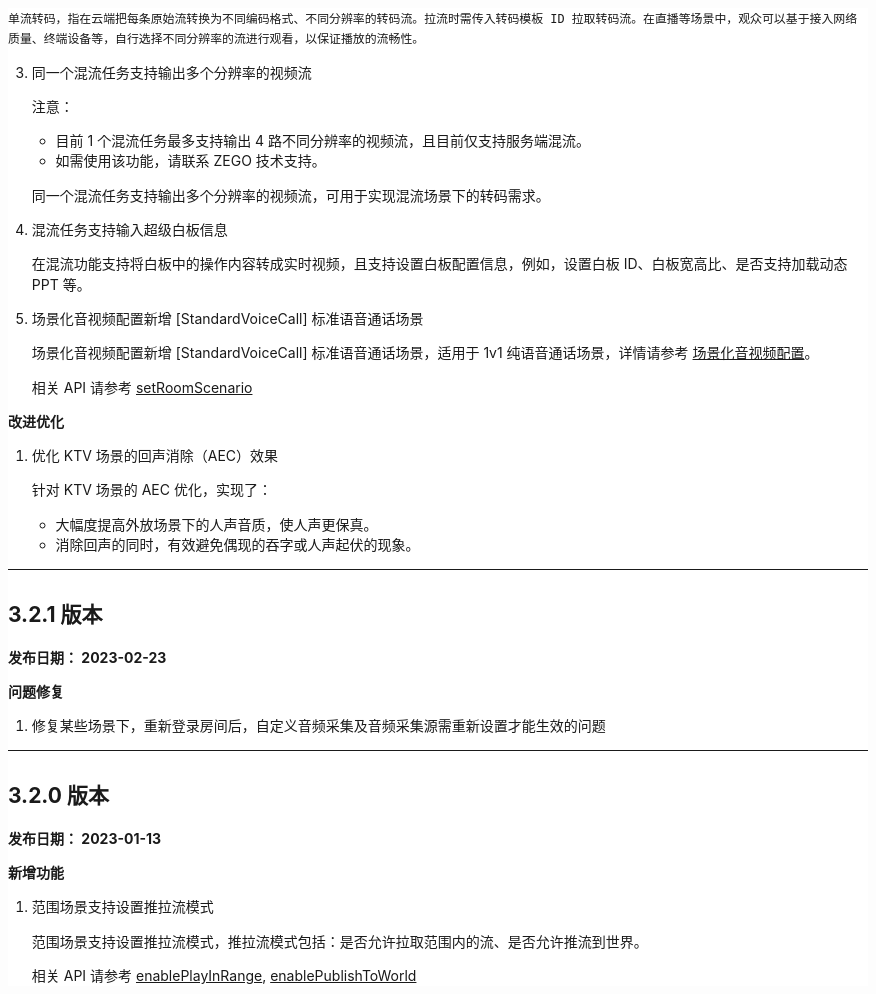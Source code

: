     单流转码，指在云端把每条原始流转换为不同编码格式、不同分辨率的转码流。拉流时需传入转码模板 ID 拉取转码流。在直播等场景中，观众可以基于接入网络质量、终端设备等，自行选择不同分辨率的流进行观看，以保证播放的流畅性。

3. 同一个混流任务支持输出多个分辨率的视频流

    注意：
    - 目前 1 个混流任务最多支持输出 4 路不同分辨率的视频流，且目前仅支持服务端混流。
    - 如需使用该功能，请联系 ZEGO 技术支持。

    同一个混流任务支持输出多个分辨率的视频流，可用于实现混流场景下的转码需求。

4. 混流任务支持输入超级白板信息

    在混流功能支持将白板中的操作内容转成实时视频，且支持设置白板配置信息，例如，设置白板 ID、白板宽高比、是否支持加载动态 PPT 等。

5. 场景化音视频配置新增 [StandardVoiceCall] 标准语音通话场景

    场景化音视频配置新增 [StandardVoiceCall] 标准语音通话场景，适用于 1v1 纯语音通话场景，详情请参考 [场景化音视频配置](https://doc-zh.zego.im/article/16545)。

    相关 API 请参考 [setRoomScenario](https://doc-zh.zego.im/article/api?doc=Express_Video_SDK_API~cpp_macos~class~IZegoExpressEngine#set-room-scenario)

**改进优化**

1. 优化 KTV 场景的回声消除（AEC）效果

    针对 KTV 场景的 AEC 优化，实现了：
    - 大幅度提高外放场景下的人声音质，使人声更保真。
    - 消除回声的同时，有效避免偶现的吞字或人声起伏的现象。



---

## 3.2.1 版本 <a id="3.2.1"></a>

**发布日期： 2023-02-23**


**问题修复**

1. 修复某些场景下，重新登录房间后，自定义音频采集及音频采集源需重新设置才能生效的问题



---

## 3.2.0 版本 <a id="3.2.0"></a>

**发布日期： 2023-01-13**


**新增功能**

1. 范围场景支持设置推拉流模式

    范围场景支持设置推拉流模式，推拉流模式包括：是否允许拉取范围内的流、是否允许推流到世界。

    相关 API 请参考 [enablePlayInRange](https://doc-zh.zego.im/article/api?doc=Express_Video_SDK_API~cpp_macos~struct~ZegoSceneStreamConfig#enable-play-in-range), [enablePublishToWorld](https://doc-zh.zego.im/article/api?doc=Express_Video_SDK_API~cpp_macos~struct~ZegoSceneStreamConfig#enable-publish-to-world)
